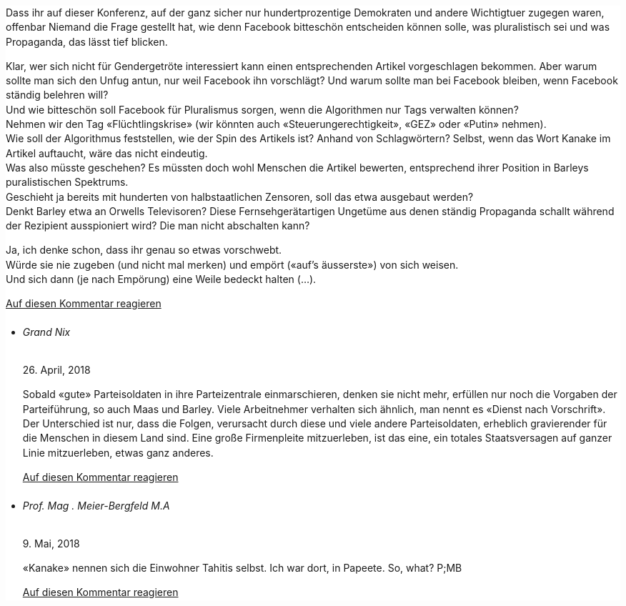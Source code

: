 Dass ihr auf dieser Konferenz, auf der ganz sicher nur hundertprozentige Demokraten und andere Wichtigtuer zugegen waren, offenbar Niemand die Frage gestellt hat, wie denn Facebook bitteschön entscheiden können solle, was pluralistisch sei und was Propaganda, das lässt tief blicken.

Klar, wer sich nicht für Gendergetröte interessiert kann einen entsprechenden Artikel vorgeschlagen bekommen. Aber warum sollte man sich den Unfug antun, nur weil Facebook ihn vorschlägt? Und warum sollte man bei Facebook bleiben, wenn Facebook ständig belehren will?<br>
Und wie bitteschön soll Facebook für Pluralismus sorgen, wenn die Algorithmen nur Tags verwalten können?<br>
Nehmen wir den Tag «Flüchtlingskrise» (wir könnten auch «Steuerungerechtigkeit», «GEZ» oder «Putin» nehmen).<br>
Wie soll der Algorithmus feststellen, wie der Spin des Artikels ist? Anhand von Schlagwörtern? Selbst, wenn das Wort Kanake im Artikel auftaucht, wäre das nicht eindeutig.<br>
Was also müsste geschehen? Es müssten doch wohl Menschen die Artikel bewerten, entsprechend ihrer Position in Barleys puralistischen Spektrums.<br>
Geschieht ja bereits mit hunderten von halbstaatlichen Zensoren, soll das etwa ausgebaut werden?<br>
Denkt Barley etwa an Orwells Televisoren? Diese Fernsehgerätartigen Ungetüme aus denen ständig Propaganda schallt während der Rezipient ausspioniert wird? Die man nicht abschalten kann?

Ja, ich denke schon, dass ihr genau so etwas vorschwebt.<br>
Würde sie nie zugeben (und nicht mal merken) und empört («auf&#8217;s äusserste») von sich weisen.<br>
Und sich dann (je nach Empörung) eine Weile bedeckt halten (&#8230;).

<a rel="nofollow" class="comment-reply-link" href="#comment-2800" data-commentid="2800" data-postid="6712" data-belowelement="comment-2800" data-respondelement="respond" data-replyto="Antworte auf Bernd Lauert" aria-label="Antworte auf Bernd Lauert">Auf diesen Kommentar reagieren</a> 


<ul class="children">
<li class="comment even depth-2 clearfix" id="li-comment-2814">
<h6 class="author">Grand Nix</h6> <span class="date">26. April, 2018</span>



Sobald «gute» Parteisoldaten in ihre Parteizentrale einmarschieren, denken sie nicht mehr, erfüllen nur noch die Vorgaben der Parteiführung, so auch Maas und Barley. Viele Arbeitnehmer verhalten sich ähnlich, man nennt es «Dienst nach Vorschrift». Der Unterschied ist nur, dass die Folgen, verursacht durch diese und viele andere Parteisoldaten, erheblich gravierender für die Menschen in diesem Land sind. Eine große Firmenpleite mitzuerleben, ist das eine, ein totales Staatsversagen auf ganzer Linie mitzuerleben, etwas ganz anderes.

<a rel="nofollow" class="comment-reply-link" href="#comment-2814" data-commentid="2814" data-postid="6712" data-belowelement="comment-2814" data-respondelement="respond" data-replyto="Antworte auf Grand Nix" aria-label="Antworte auf Grand Nix">Auf diesen Kommentar reagieren</a> 


</li>
<li class="comment odd alt depth-2 clearfix" id="li-comment-2940">
<h6 class="author">Prof. Mag . Meier-Bergfeld M.A</h6> <span class="date">9. Mai, 2018</span>



«Kanake» nennen sich die Einwohner Tahitis selbst. Ich war dort, in Papeete. So, what? P;MB

<a rel="nofollow" class="comment-reply-link" href="#comment-2940" data-commentid="2940" data-postid="6712" data-belowelement="comment-2940" data-respondelement="respond" data-replyto="Antworte auf Prof. Mag . Meier-Bergfeld M.A" aria-label="Antworte auf Prof. Mag . Meier-Bergfeld M.A">Auf diesen Kommentar reagieren</a> 
